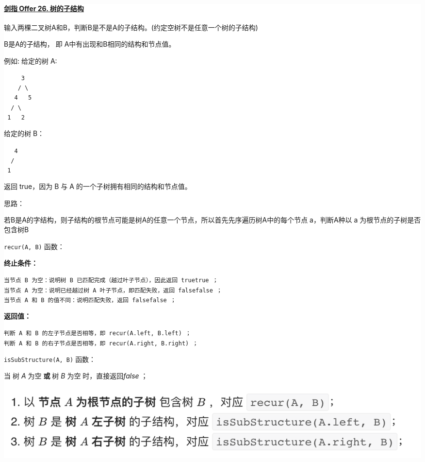 

#### [剑指 Offer 26. 树的子结构](https://leetcode.cn/problems/shu-de-zi-jie-gou-lcof/)

输入两棵二叉树A和B，判断B是不是A的子结构。(约定空树不是任意一个树的子结构)

B是A的子结构， 即 A中有出现和B相同的结构和节点值。

例如:
给定的树 A:

```
     3
    / \
   4   5
  / \
 1   2
```

给定的树 B：

```
   4 
  /
 1
```

返回 true，因为 B 与 A 的一个子树拥有相同的结构和节点值。

思路：

若B是A的字结构，则子结构的根节点可能是树A的任意一个节点，所以首先先序遍历树A中的每个节点 a，判断A种以 a 为根节点的子树是否包含树B



`recur(A, B)` 函数：

**终止条件：**

```
当节点 B 为空：说明树 B 已匹配完成（越过叶子节点），因此返回 truetrue ；
当节点 A 为空：说明已经越过树 A 叶子节点，即匹配失败，返回 falsefalse ；
当节点 A 和 B 的值不同：说明匹配失败，返回 falsefalse ；
```

**返回值：**

```
判断 A 和 B 的左子节点是否相等，即 recur(A.left, B.left) ；
判断 A 和 B 的右子节点是否相等，即 recur(A.right, B.right) ；
```

`isSubStructure(A, B)` 函数：

当 树 *A* 为空 **或** 树 *B* 为空 时，直接返回*false* ；

![image-20221028231423302](algorithm.assets/image-20221028231423302.png)

